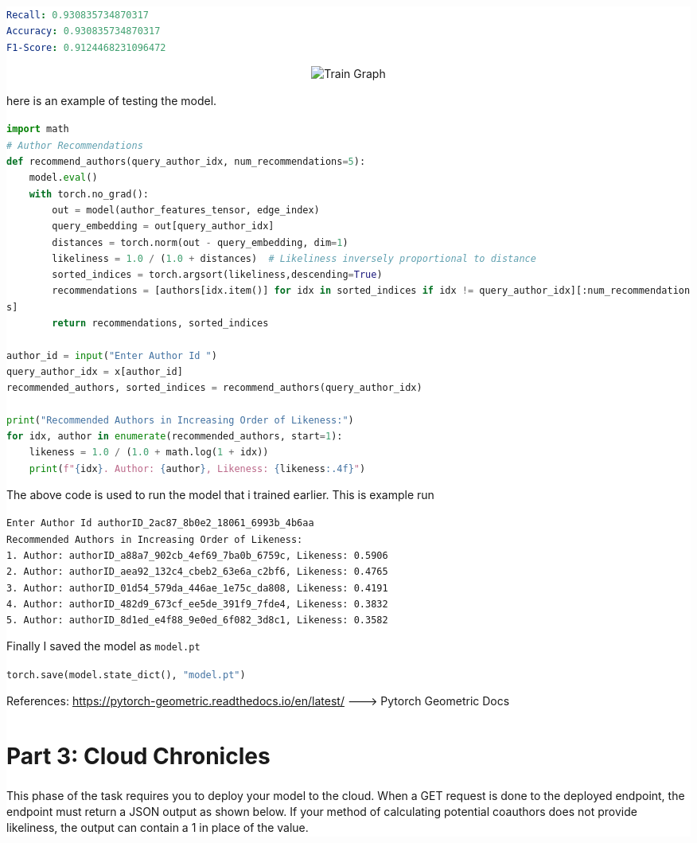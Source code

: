 ```yaml
Recall: 0.930835734870317
Accuracy: 0.930835734870317
F1-Score: 0.9124468231096472
```
<div align="center">
    <img src="./images/train%20graph.png" alt="Train Graph">
</div>

here is an example of testing the model.
```python
import math
# Author Recommendations
def recommend_authors(query_author_idx, num_recommendations=5):
    model.eval()
    with torch.no_grad():
        out = model(author_features_tensor, edge_index)
        query_embedding = out[query_author_idx]
        distances = torch.norm(out - query_embedding, dim=1)
        likeliness = 1.0 / (1.0 + distances)  # Likeliness inversely proportional to distance
        sorted_indices = torch.argsort(likeliness,descending=True)
        recommendations = [authors[idx.item()] for idx in sorted_indices if idx != query_author_idx][:num_recommendations]
        return recommendations, sorted_indices

author_id = input("Enter Author Id ")
query_author_idx = x[author_id]
recommended_authors, sorted_indices = recommend_authors(query_author_idx)

print("Recommended Authors in Increasing Order of Likeness:")
for idx, author in enumerate(recommended_authors, start=1):
    likeness = 1.0 / (1.0 + math.log(1 + idx))
    print(f"{idx}. Author: {author}, Likeness: {likeness:.4f}")
```
The above code is used to run the model that i trained earlier.
This is example run
```
Enter Author Id authorID_2ac87_8b0e2_18061_6993b_4b6aa
Recommended Authors in Increasing Order of Likeness:
1. Author: authorID_a88a7_902cb_4ef69_7ba0b_6759c, Likeness: 0.5906
2. Author: authorID_aea92_132c4_cbeb2_63e6a_c2bf6, Likeness: 0.4765
3. Author: authorID_01d54_579da_446ae_1e75c_da808, Likeness: 0.4191
4. Author: authorID_482d9_673cf_ee5de_391f9_7fde4, Likeness: 0.3832
5. Author: authorID_8d1ed_e4f88_9e0ed_6f082_3d8c1, Likeness: 0.3582
```
Finally I saved the model as ```model.pt```
```python 
torch.save(model.state_dict(), "model.pt")
```
References: https://pytorch-geometric.readthedocs.io/en/latest/ ---> Pytorch Geometric Docs
# Part 3: Cloud Chronicles
This phase of the task requires you to deploy your model to the cloud. When a GET request is done to the deployed endpoint, the endpoint must return a JSON output as shown below. If your method of calculating potential coauthors does not provide likeliness, the output can contain a 1 in place of the value.
